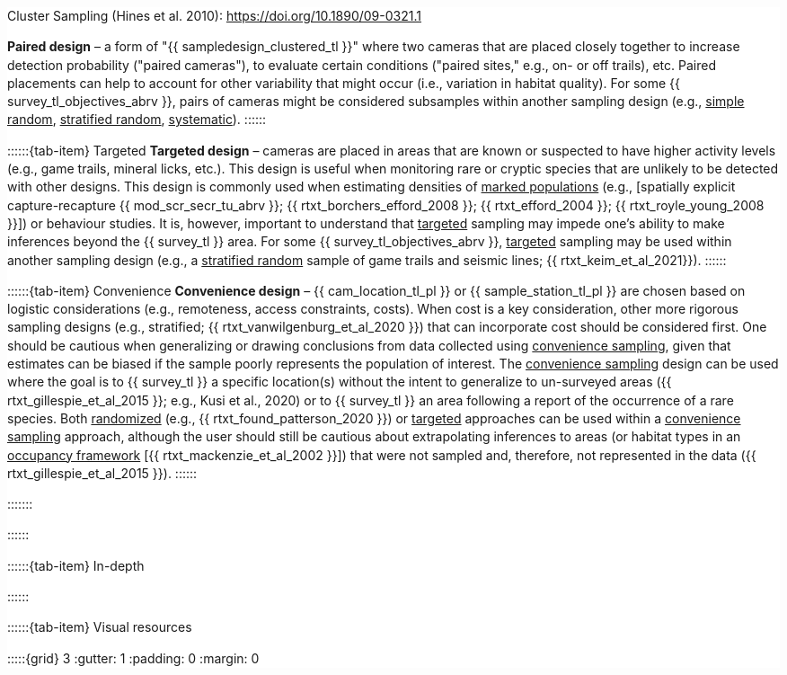 Cluster Sampling (Hines et al. 2010): https://doi.org/10.1890/09-0321.1

**Paired design** – a form of "{{ sampledesign_clustered_tl }}" where two cameras that are placed closely together to increase detection probability ("paired cameras"), to evaluate certain conditions ("paired sites," e.g., on- or off trails), etc. Paired placements can help to account for other variability that might occur (i.e., variation in habitat quality). For some {{ survey_tl_objectives_abrv }}, pairs of cameras might be considered subsamples within another sampling design (e.g., [simple random](#sampledesign_random), [stratified random](#sampledesign_systematic_random), [systematic](#sampledesign_systematic)).
::::::

::::::{tab-item} Targeted
**Targeted design** – cameras are placed in areas that are known or suspected to have higher activity levels (e.g., game trails, mineral licks, etc.). This design is useful when monitoring rare or cryptic species that are unlikely to be detected with other designs. This design is commonly used when estimating densities of [marked populations](#typeid_marked) (e.g., [spatially explicit capture-recapture {{ mod_scr_secr_tu_abrv }}; {{ rtxt_borchers_efford_2008 }}; {{ rtxt_efford_2004 }}; {{ rtxt_royle_young_2008 }}]) or behaviour studies. It is, however, important to understand that [targeted](#sampledesign_targeted) sampling may impede one’s ability to make inferences beyond the {{ survey_tl }} area. For some {{ survey_tl_objectives_abrv }}, [targeted](#sampledesign_targeted) sampling may be used within another sampling design (e.g., a [stratified random](#sampledesign_stratified_random) sample of game trails and seismic lines; {{ rtxt_keim_et_al_2021}}).
::::::

::::::{tab-item} Convenience
**Convenience design** – {{ cam_location_tl_pl }} or {{ sample_station_tl_pl }} are chosen based on logistic considerations (e.g., remoteness, access constraints, costs). When cost is a key consideration, other more rigorous sampling designs (e.g., stratified; {{ rtxt_vanwilgenburg_et_al_2020 }}) that can incorporate cost should be considered first. One should be cautious when generalizing or drawing conclusions from data collected using [convenience sampling](#sampledesign_convenience), given that estimates can be biased if the sample poorly represents the population of interest. The [convenience sampling](#sampledesign_convenience) design can be used where the goal is to {{ survey_tl }} a specific location(s) without the intent to generalize to un-surveyed areas ({{ rtxt_gillespie_et_al_2015 }}; e.g., Kusi et al., 2020) or to {{ survey_tl }} an area following a report of the occurrence of a rare species. Both [randomized](#sampledesign_random) (e.g., {{ rtxt_found_patterson_2020 }}) or [targeted](#sampledesign_targeted) approaches can be used within a [convenience sampling](#sampledesign_convenience) approach, although the user should still be cautious about extrapolating inferences to areas (or habitat types in an [occupancy framework](#mod_occupancy) [{{ rtxt_mackenzie_et_al_2002 }}]) that were not sampled and, therefore, not represented in the data ({{ rtxt_gillespie_et_al_2015 }}).
::::::

:::::::

::::::

::::::{tab-item} In-depth
```{include} include/00_coming_soon.md
```
::::::

::::::{tab-item} Visual resources

:::::{grid} 3
:gutter: 1
:padding: 0
:margin: 0
